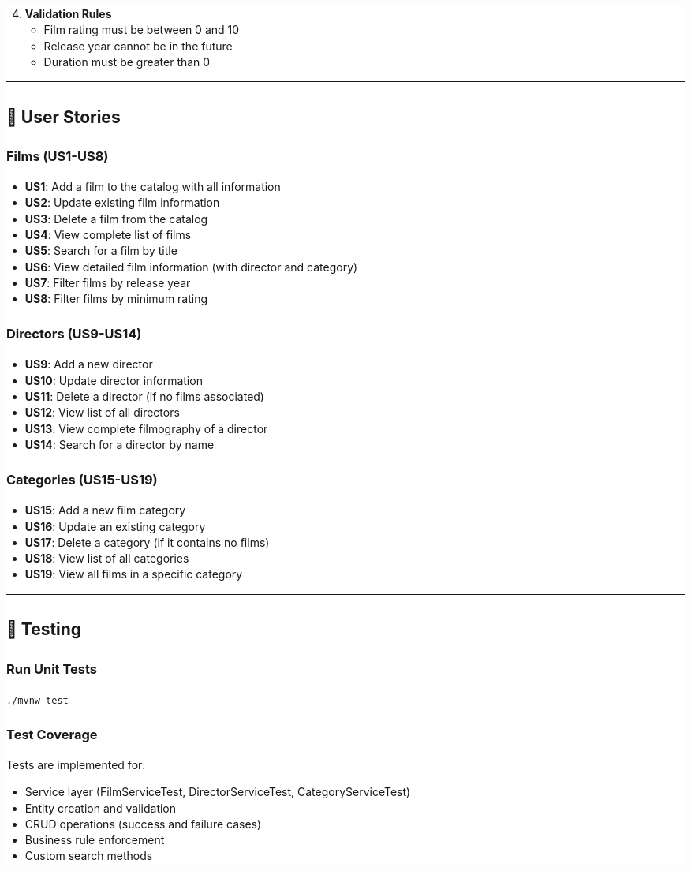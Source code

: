 4. **Validation Rules**
    - Film rating must be between 0 and 10
    - Release year cannot be in the future
    - Duration must be greater than 0

---

## 📖 User Stories

### Films (US1-US8)
- **US1**: Add a film to the catalog with all information
- **US2**: Update existing film information
- **US3**: Delete a film from the catalog
- **US4**: View complete list of films
- **US5**: Search for a film by title
- **US6**: View detailed film information (with director and category)
- **US7**: Filter films by release year
- **US8**: Filter films by minimum rating

### Directors (US9-US14)
- **US9**: Add a new director
- **US10**: Update director information
- **US11**: Delete a director (if no films associated)
- **US12**: View list of all directors
- **US13**: View complete filmography of a director
- **US14**: Search for a director by name

### Categories (US15-US19)
- **US15**: Add a new film category
- **US16**: Update an existing category
- **US17**: Delete a category (if it contains no films)
- **US18**: View list of all categories
- **US19**: View all films in a specific category

---

## 🧪 Testing

### Run Unit Tests

```bash
./mvnw test
```

### Test Coverage

Tests are implemented for:
- Service layer (FilmServiceTest, DirectorServiceTest, CategoryServiceTest)
- Entity creation and validation
- CRUD operations (success and failure cases)
- Business rule enforcement
- Custom search methods
